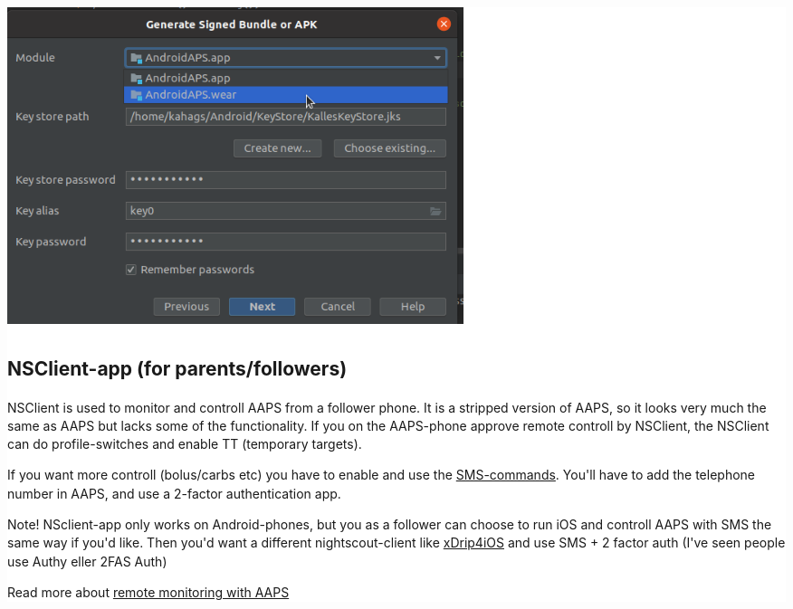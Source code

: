 <img src="./images/watch.png" height=350>

## NSClient-app (for parents/followers)
NSClient is used to monitor and controll AAPS from a follower phone. It is a stripped version of AAPS, so it looks very much the same as AAPS but lacks some of the functionality. If you on the AAPS-phone approve remote controll by NSClient, the NSClient can do profile-switches and enable TT (temporary targets).

If you want more controll (bolus/carbs etc) you have to enable and use the [SMS-commands](https://androidaps.readthedocs.io/en/latest/Children/SMS-Commands.html?highlight=sms). You'll have to add the telephone number in AAPS, and use a 2-factor authentication app. 

Note! NSclient-app only works on Android-phones, but you as a follower can choose to run iOS and controll AAPS with SMS the same way if you'd like. Then you'd want a different nightscout-client like [xDrip4iOS](https://xdrip4ios.readthedocs.io/en/latest/connect/follower/) and use SMS + 2 factor auth (I've seen people use Authy eller 2FAS Auth)

Read more about [remote monitoring with AAPS](https://androidaps.readthedocs.io/en/latest/Children/Children.html)
